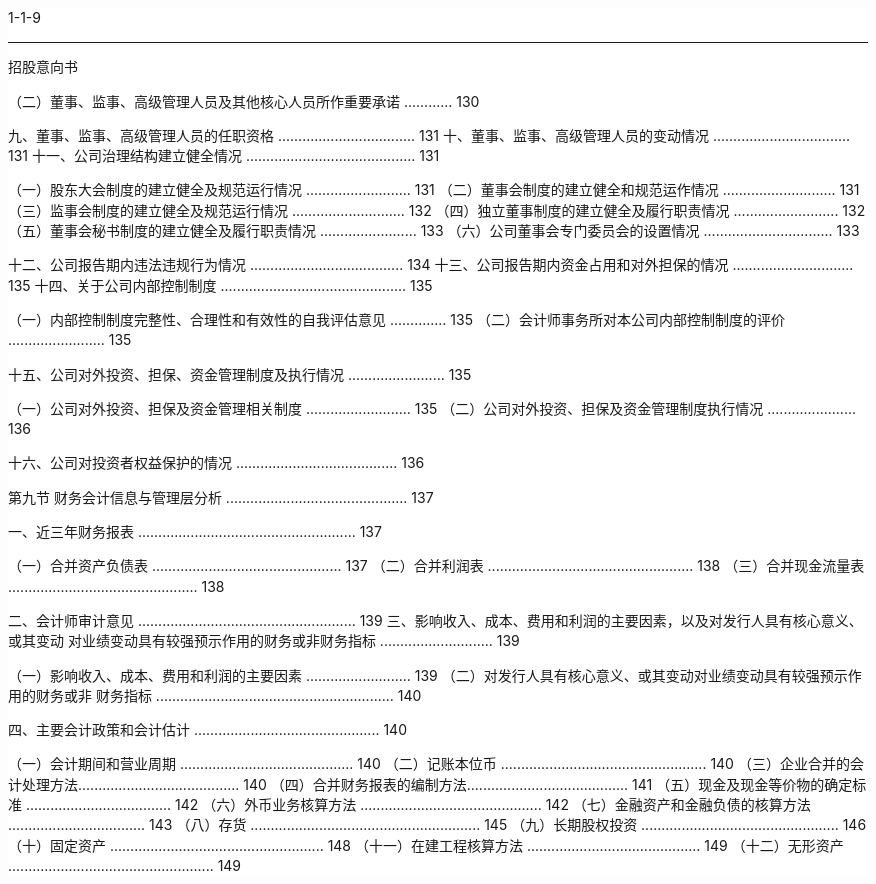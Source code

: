 1-1-9


-----

招股意向书

（二）董事、监事、高级管理人员及其他核心人员所作重要承诺 ............ 130

九、董事、监事、高级管理人员的任职资格 .................................. 131
十、董事、监事、高级管理人员的变动情况 .................................. 131
十一、公司治理结构建立健全情况 .......................................... 131

（一）股东大会制度的建立健全及规范运行情况 .......................... 131
（二）董事会制度的建立健全和规范运作情况 ............................ 131
（三）监事会制度的建立健全及规范运行情况 ............................ 132
（四）独立董事制度的建立健全及履行职责情况 .......................... 132
（五）董事会秘书制度的建立健全及履行职责情况 ........................ 133
（六）公司董事会专门委员会的设置情况 ................................ 133

十二、公司报告期内违法违规行为情况 ...................................... 134
十三、公司报告期内资金占用和对外担保的情况 .............................. 135
十四、关于公司内部控制制度 .............................................. 135

（一）内部控制制度完整性、合理性和有效性的自我评估意见 .............. 135
（二）会计师事务所对本公司内部控制制度的评价 ........................ 135

十五、公司对外投资、担保、资金管理制度及执行情况 ........................ 135

（一）公司对外投资、担保及资金管理相关制度 .......................... 135
（二）公司对外投资、担保及资金管理制度执行情况 ...................... 136

十六、公司对投资者权益保护的情况 ........................................ 136

第九节 财务会计信息与管理层分析 ............................................. 137

一、近三年财务报表 ...................................................... 137

（一）合并资产负债表 ............................................... 137
（二）合并利润表 ................................................... 138
（三）合并现金流量表 ............................................... 138

二、会计师审计意见 ...................................................... 139
三、影响收入、成本、费用和利润的主要因素，以及对发行人具有核心意义、或其变动
对业绩变动具有较强预示作用的财务或非财务指标 ............................ 139

（一）影响收入、成本、费用和利润的主要因素 .......................... 139
（二）对发行人具有核心意义、或其变动对业绩变动具有较强预示作用的财务或非
财务指标 ........................................................... 140

四、主要会计政策和会计估计 .............................................. 140

（一）会计期间和营业周期 ........................................... 140
（二）记账本位币 ................................................... 140
（三）企业合并的会计处理方法........................................ 140
（四）合并财务报表的编制方法........................................ 141
（五）现金及现金等价物的确定标准 .................................... 142
（六）外币业务核算方法 ............................................. 142
（七）金融资产和金融负债的核算方法 .................................. 143
（八）存货 ......................................................... 145
（九）长期股权投资 ................................................. 146
（十）固定资产 ..................................................... 148
（十一）在建工程核算方法 ........................................... 149
（十二）无形资产 ................................................... 149
